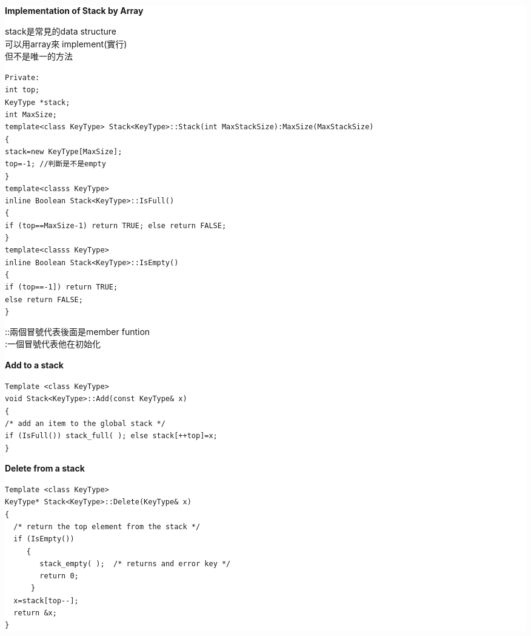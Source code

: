 **Implementation of Stack by Array**

stack是常見的data structure  
可以用array來 implement(實行)  
但不是唯一的方法  
````
Private: 
int top; 
KeyType *stack; 
int MaxSize; 
template<class KeyType> Stack<KeyType>::Stack(int MaxStackSize):MaxSize(MaxStackSize)
{
stack=new KeyType[MaxSize]; 
top=-1; //判斷是不是empty
}
template<classs KeyType> 
inline Boolean Stack<KeyType>::IsFull() 
{ 
if (top==MaxSize-1) return TRUE; else return FALSE; 
} 
template<classs KeyType> 
inline Boolean Stack<KeyType>::IsEmpty() 
{ 
if (top==-1]) return TRUE; 
else return FALSE; 
}
````
::兩個冒號代表後面是member funtion  
:一個冒號代表他在初始化  


**Add to a stack**
````
Template <class KeyType> 
void Stack<KeyType>::Add(const KeyType& x) 
{
/* add an item to the global stack */ 
if (IsFull()) stack_full( ); else stack[++top]=x; 
}
````
**Delete from a stack**
````
Template <class KeyType> 
KeyType* Stack<KeyType>::Delete(KeyType& x) 
{
  /* return the top element from the stack */ 
  if (IsEmpty()) 
     { 
        stack_empty( );  /* returns and error key */ 
        return 0; 
      } 
  x=stack[top--];
  return &x; 
}
````
